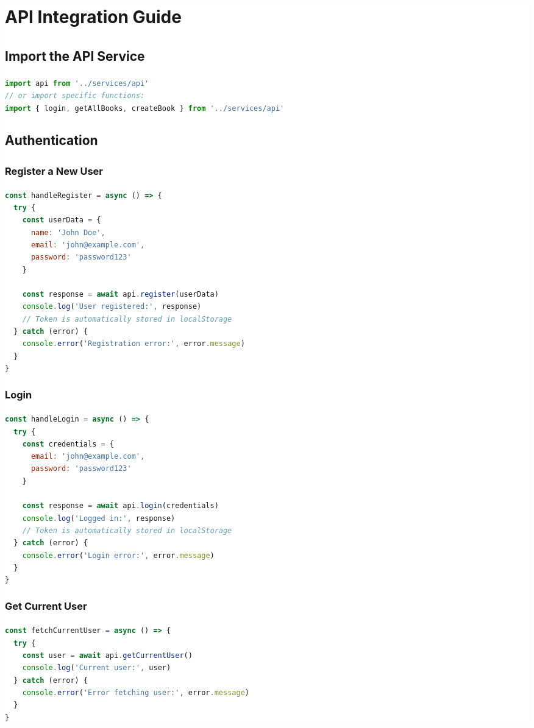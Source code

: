 # API Integration Guide

## Import the API Service

```javascript
import api from '../services/api'
// or import specific functions:
import { login, getAllBooks, createBook } from '../services/api'
```

## Authentication

### Register a New User
```javascript
const handleRegister = async () => {
  try {
    const userData = {
      name: 'John Doe',
      email: 'john@example.com',
      password: 'password123'
    }
    
    const response = await api.register(userData)
    console.log('User registered:', response)
    // Token is automatically stored in localStorage
  } catch (error) {
    console.error('Registration error:', error.message)
  }
}
```

### Login
```javascript
const handleLogin = async () => {
  try {
    const credentials = {
      email: 'john@example.com',
      password: 'password123'
    }
    
    const response = await api.login(credentials)
    console.log('Logged in:', response)
    // Token is automatically stored in localStorage
  } catch (error) {
    console.error('Login error:', error.message)
  }
}
```

### Get Current User
```javascript
const fetchCurrentUser = async () => {
  try {
    const user = await api.getCurrentUser()
    console.log('Current user:', user)
  } catch (error) {
    console.error('Error fetching user:', error.message)
  }
}
```
